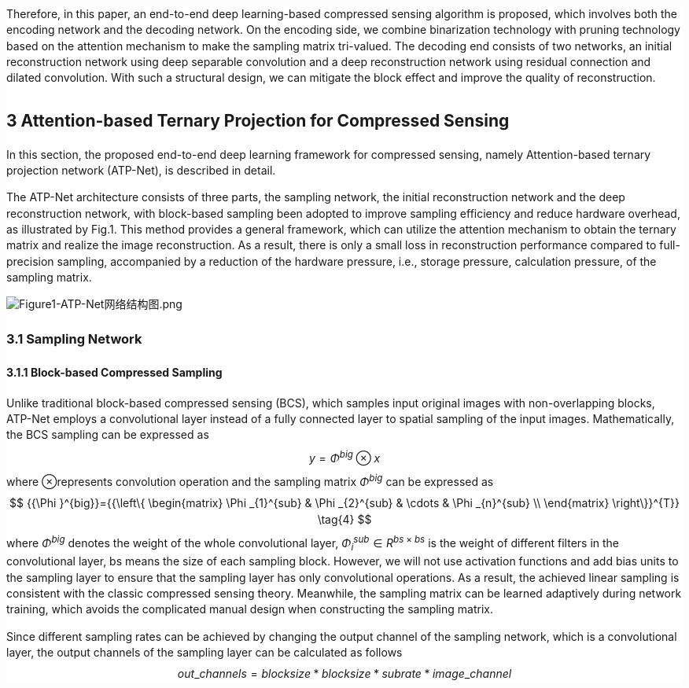 Therefore, in this paper, an end-to-end deep learning-based compressed sensing algorithm is proposed, which involves both the encoding network and the decoding network. On the encoding side, we combine binarization technology with pruning technology based on the attention mechanism to make the sampling matrix tri-valued. The decoding end consists of two networks, an initial reconstruction network using deep separable convolution and a deep reconstruction network using residual connection and dilated convolution. With such a structural design, we can mitigate the block effect and improve the quality of reconstruction.


## 3 Attention-based Ternary Projection for Compressed Sensing 
In this section, the proposed end-to-end deep learning framework for compressed sensing, namely Attention-based ternary projection network (ATP-Net), is described in detail. 

The ATP-Net architecture consists of three parts, the sampling network, the initial reconstruction network and the deep reconstruction network, with block-based sampling been adopted to improve sampling efficiency and reduce hardware overhead, as illustrated by Fig.1. This method provides a general framework, which can utilize the attention mechanism to obtain the ternary matrix and realize the image reconstruction. As a result, there is only a small loss in reconstruction performance compared to full-precision sampling, accompanied by a reduction of the hardware pressure, i.e., storage pressure, calculation pressure, of the sampling matrix.

![Figure1-ATP-Net网络结构图.png](https://i.loli.net/2021/05/21/ZYrIigSQRfXmsyk.png)

### 3.1 Sampling Network
#### 3.1.1 Block-based Compressed Sampling
Unlike traditional block-based compressed sensing (BCS), which samples input original images with non-overlapping blocks, ATP-Net employs a convolutional layer instead of a fully connected layer to spatial sampling of the input images. Mathematically, the BCS sampling can be expressed as
$$
y={{\Phi }^{big}}\otimes x
\tag{3}
$$
where $\otimes$represents convolution operation and the sampling matrix $\Phi^{big}$ can be expressed as
$$
{{\Phi }^{big}}={{\left\{ \begin{matrix}
   \Phi _{1}^{sub} & \Phi _{2}^{sub} & \cdots  & \Phi _{n}^{sub}  \\
\end{matrix} \right\}}^{T}}
\tag{4}
$$
where $\Phi^{big}$ denotes the weight of the whole convolutional layer, $\Phi^{sub}_{i} \in R^{bs \times bs}$ is the weight of different filters in the convolutional layer, bs means the size of each sampling block. However, we will not use activation functions and add bias units to the sampling layer to ensure that the sampling layer has only convolutional operations. As a result, the achieved linear sampling is consistent with the classic compressed sensing theory. Meanwhile, the sampling matrix can be learned adaptively during network training, which avoids the complicated manual design when constructing the sampling matrix.

 Since different sampling rates can be achieved by changing the output channel of the sampling network, which is a convolutional layer, the output channels of the sampling layer can be calculated as follows
$$
out\_channels=blocksize*blocksize*subrate*image\_channel
\tag{5} 
$$
